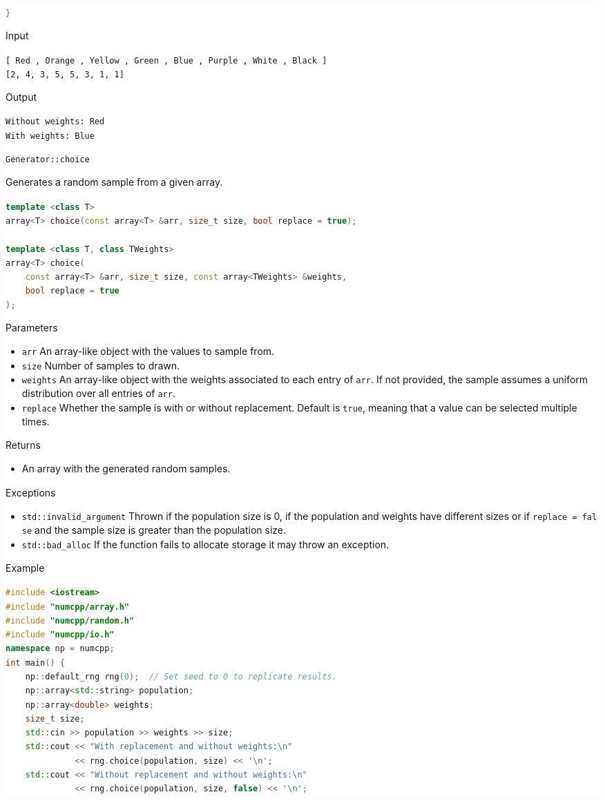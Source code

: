 ```cpp
}
```

Input

```
[ Red , Orange , Yellow , Green , Blue , Purple , White , Black ]
[2, 4, 3, 5, 5, 3, 1, 1]
```

Output

```
Without weights: Red
With weights: Blue
```

`Generator::choice`

Generates a random sample from a given array.
```cpp
template <class T>
array<T> choice(const array<T> &arr, size_t size, bool replace = true);

template <class T, class TWeights>
array<T> choice(
    const array<T> &arr, size_t size, const array<TWeights> &weights, 
    bool replace = true
);
```

Parameters

* `arr` An array-like object with the values to sample from.
* `size` Number of samples to drawn.
* `weights` An array-like object with the weights associated to each entry of 
`arr`. If not provided, the sample assumes a uniform distribution over all 
entries of `arr`.
* `replace` Whether the sample is with or without replacement. Default is 
`true`, meaning that a value can be selected multiple times.

Returns

* An array with the generated random samples.

Exceptions

* `std::invalid_argument` Thrown if the population size is 0, if the population 
and weights have different sizes or if `replace = false` and the sample size is 
greater than the population size.
* `std::bad_alloc` If the function fails to allocate storage it may throw an 
exception.

Example

```cpp
#include <iostream>
#include "numcpp/array.h"
#include "numcpp/random.h"
#include "numcpp/io.h"
namespace np = numcpp;
int main() {
    np::default_rng rng(0);  // Set seed to 0 to replicate results.
    np::array<std::string> population;
    np::array<double> weights;
    size_t size;
    std::cin >> population >> weights >> size;
    std::cout << "With replacement and without weights:\n" 
              << rng.choice(population, size) << '\n';
    std::cout << "Without replacement and without weights:\n" 
              << rng.choice(population, size, false) << '\n';
```